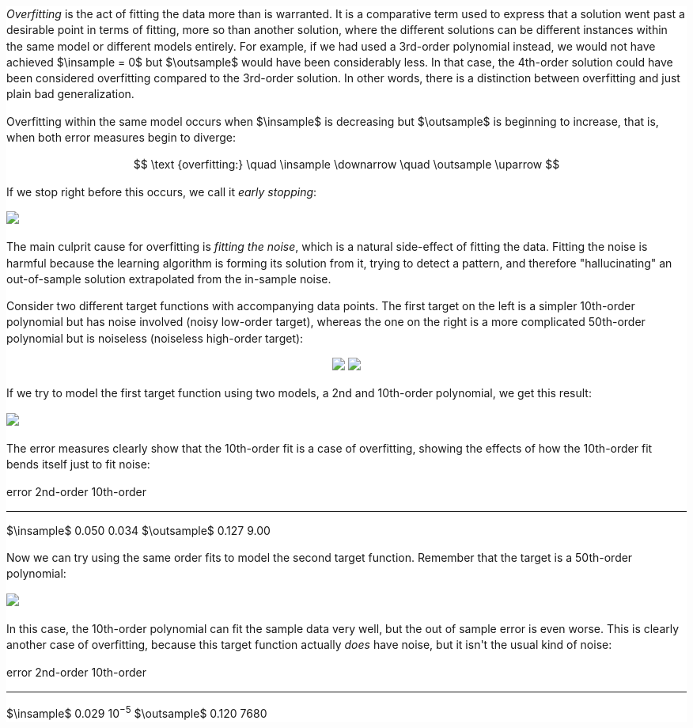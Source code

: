 _Overfitting_ is the act of fitting the data more than is warranted. It is a comparative term used to express that a solution went past a desirable point in terms of fitting, more so than another solution, where the different solutions can be different instances within the same model or different models entirely. For example, if we had used a 3rd-order polynomial instead, we would not have achieved $\insample = 0$ but $\outsample$ would have been considerably less. In that case, the 4th-order solution could have been considered overfitting compared to the 3rd-order solution. In other words, there is a distinction between overfitting and just plain bad generalization.

Overfitting within the same model occurs when $\insample$ is decreasing but $\outsample$ is beginning to increase, that is, when both error measures begin to diverge:

$$ \text {overfitting:} \quad \insample \downarrow \quad \outsample \uparrow $$

If we stop right before this occurs, we call it _early stopping_:

<img id="early-stopping" src="/images/notes/machine-learning/overfitting/early-stopping.png" class="center">

The main culprit cause for overfitting is _fitting the noise_, which is a natural side-effect of fitting the data. Fitting the noise is harmful because the learning algorithm is forming its solution from it, trying to detect a pattern, and therefore "hallucinating" an out-of-sample solution extrapolated from the in-sample noise.

Consider two different target functions with accompanying data points. The first target on the left is a simpler 10th-order polynomial but has noise involved (noisy low-order target), whereas the one on the right is a more complicated 50th-order polynomial but is noiseless (noiseless high-order target):

<div style="text-align: center; margin-top: 10px">
  <img src="/images/notes/machine-learning/overfitting/case-study-1.png">
  <img src="/images/notes/machine-learning/overfitting/case-study-2.png">
</div>

If we try to model the first target function using two models, a 2nd and 10th-order polynomial, we get this result:

<img src="/images/notes/machine-learning/overfitting/case-study-1b.png" class="center">

The error measures clearly show that the 10th-order fit is a case of overfitting, showing the effects of how the 10th-order fit bends itself just to fit noise:

error         2nd-order   10th-order
------       ----------- ------------
$\insample$  $0.050$     $0.034$
$\outsample$ $0.127$     $9.00$

Now we can try using the same order fits to model the second target function. Remember that the target is a 50th-order polynomial:

<img src="/images/notes/machine-learning/overfitting/case-study-2b.png" class="center">

In this case, the 10th-order polynomial can fit the sample data very well, but the out of sample error is even worse. This is clearly another case of overfitting, because this target function actually _does_ have noise, but it isn't the usual kind of noise:

error         2nd-order   10th-order
------       ----------- ------------
$\insample$  $0.029$     $10^{-5}$
$\outsample$ $0.120$     $7680$
